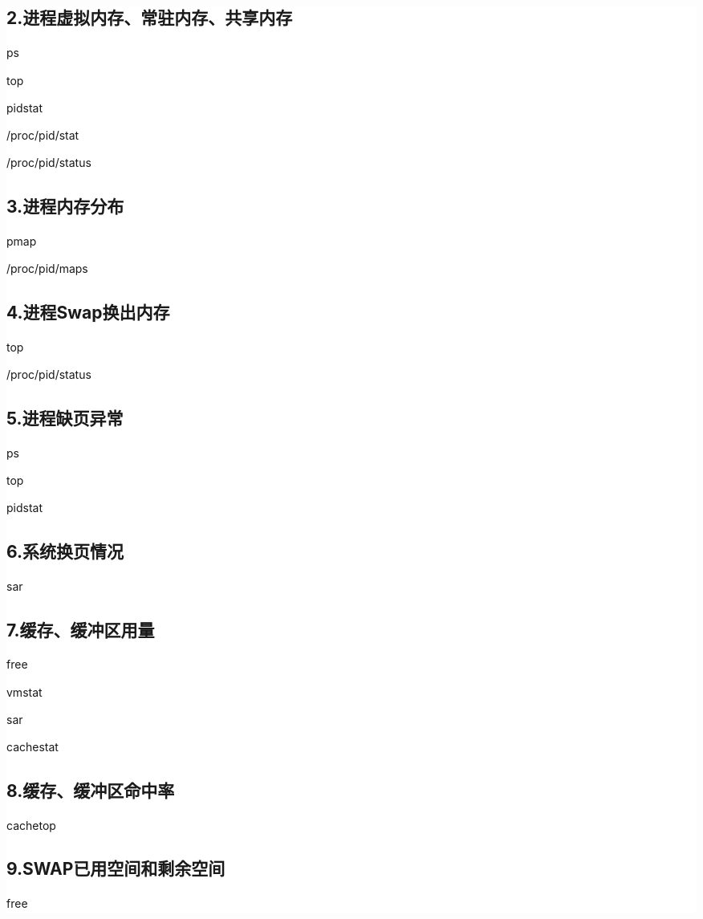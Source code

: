 ## 2.进程虚拟内存、常驻内存、共享内存

ps

top

pidstat

/proc/pid/stat

/proc/pid/status

## 3.进程内存分布

pmap

/proc/pid/maps

## 4.进程Swap换出内存

top

/proc/pid/status

## 5.进程缺页异常

ps

top

pidstat

## 6.系统换页情况

sar

## 7.缓存、缓冲区用量

free

vmstat

sar

cachestat

## 8.缓存、缓冲区命中率

cachetop

## 9.SWAP已用空间和剩余空间

free
